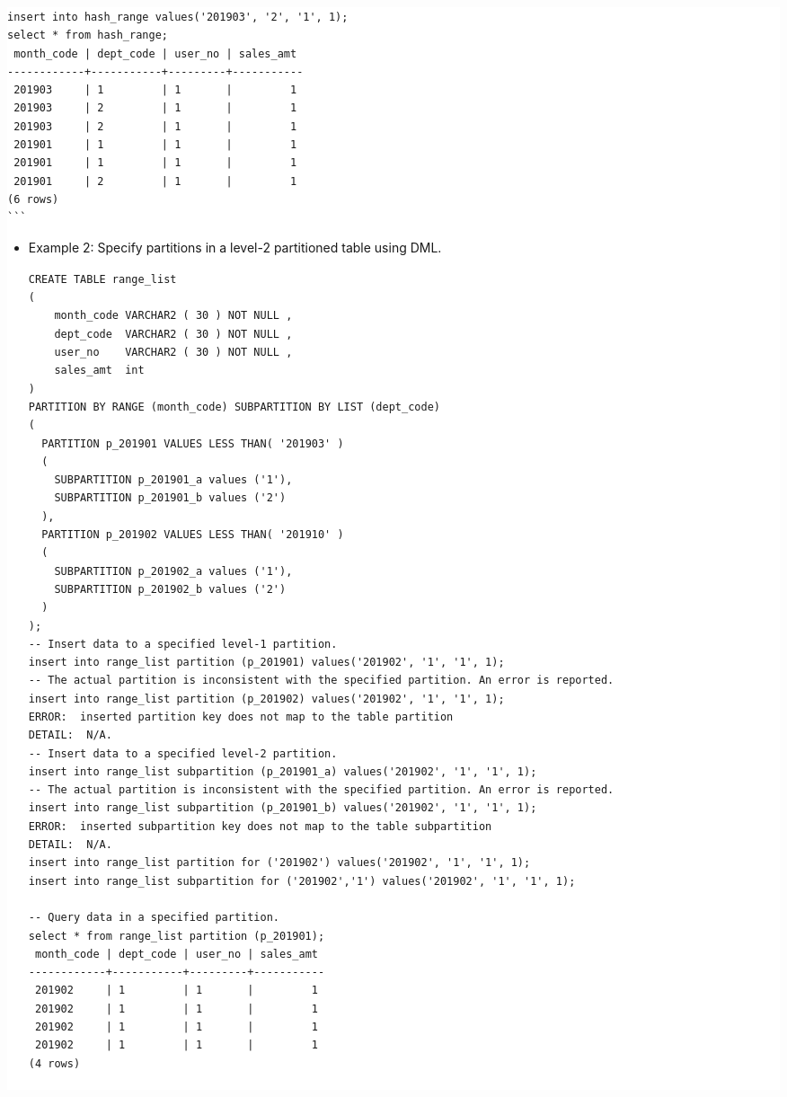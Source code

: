     insert into hash_range values('201903', '2', '1', 1);
    select * from hash_range;
     month_code | dept_code | user_no | sales_amt 
    ------------+-----------+---------+-----------
     201903     | 1         | 1       |         1
     201903     | 2         | 1       |         1
     201903     | 2         | 1       |         1
     201901     | 1         | 1       |         1
     201901     | 1         | 1       |         1
     201901     | 2         | 1       |         1
    (6 rows)
    ```

-   Example 2: Specify partitions in a level-2 partitioned table using DML.

    ```
    CREATE TABLE range_list
    (
        month_code VARCHAR2 ( 30 ) NOT NULL ,
        dept_code  VARCHAR2 ( 30 ) NOT NULL ,
        user_no    VARCHAR2 ( 30 ) NOT NULL ,
        sales_amt  int
    )
    PARTITION BY RANGE (month_code) SUBPARTITION BY LIST (dept_code)
    (
      PARTITION p_201901 VALUES LESS THAN( '201903' )
      (
        SUBPARTITION p_201901_a values ('1'),
        SUBPARTITION p_201901_b values ('2')
      ),
      PARTITION p_201902 VALUES LESS THAN( '201910' )
      (
        SUBPARTITION p_201902_a values ('1'),
        SUBPARTITION p_201902_b values ('2')
      )
    );
    -- Insert data to a specified level-1 partition.
    insert into range_list partition (p_201901) values('201902', '1', '1', 1);
    -- The actual partition is inconsistent with the specified partition. An error is reported.
    insert into range_list partition (p_201902) values('201902', '1', '1', 1);
    ERROR:  inserted partition key does not map to the table partition
    DETAIL:  N/A.
    -- Insert data to a specified level-2 partition.
    insert into range_list subpartition (p_201901_a) values('201902', '1', '1', 1);
    -- The actual partition is inconsistent with the specified partition. An error is reported.
    insert into range_list subpartition (p_201901_b) values('201902', '1', '1', 1);
    ERROR:  inserted subpartition key does not map to the table subpartition
    DETAIL:  N/A.
    insert into range_list partition for ('201902') values('201902', '1', '1', 1);
    insert into range_list subpartition for ('201902','1') values('201902', '1', '1', 1);
    
    -- Query data in a specified partition.
    select * from range_list partition (p_201901);
     month_code | dept_code | user_no | sales_amt
    ------------+-----------+---------+-----------
     201902     | 1         | 1       |         1
     201902     | 1         | 1       |         1
     201902     | 1         | 1       |         1
     201902     | 1         | 1       |         1
    (4 rows)
    